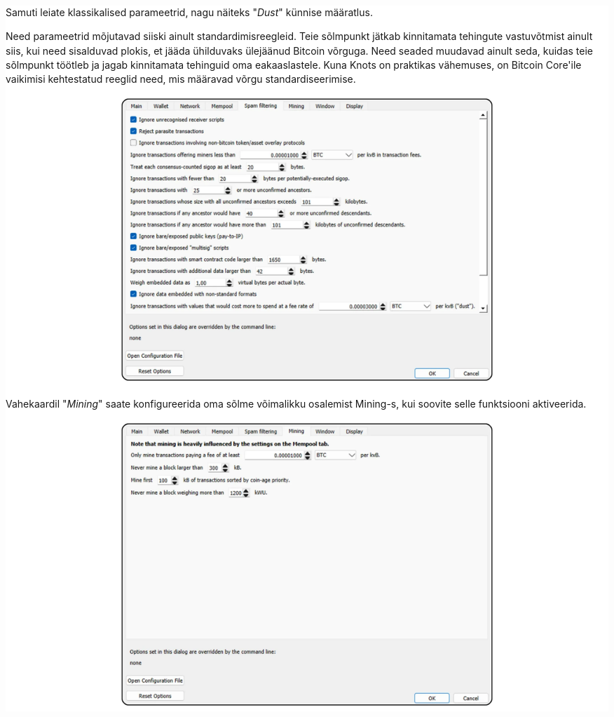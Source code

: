 Samuti leiate klassikalised parameetrid, nagu näiteks "*Dust*" künnise määratlus.

Need parameetrid mõjutavad siiski ainult standardimisreegleid. Teie sõlmpunkt jätkab kinnitamata tehingute vastuvõtmist ainult siis, kui need sisalduvad plokis, et jääda ühilduvaks ülejäänud Bitcoin võrguga. Need seaded muudavad ainult seda, kuidas teie sõlmpunkt töötleb ja jagab kinnitamata tehinguid oma eakaaslastele. Kuna Knots on praktikas vähemuses, on Bitcoin Core'ile vaikimisi kehtestatud reeglid need, mis määravad võrgu standardiseerimise.

![Image](assets/fr/13.webp)

Vahekaardil "*Mining*" saate konfigureerida oma sõlme võimalikku osalemist Mining-s, kui soovite selle funktsiooni aktiveerida.

![Image](assets/fr/14.webp)
